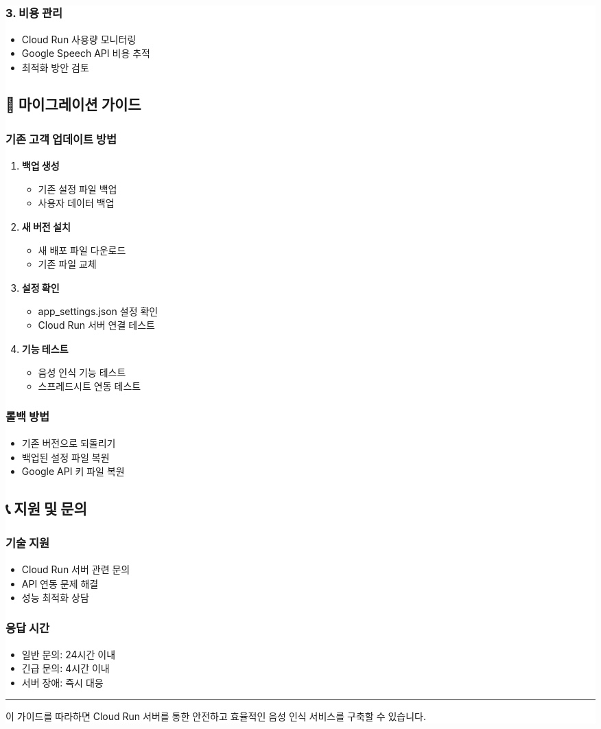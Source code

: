 ### 3. 비용 관리
- Cloud Run 사용량 모니터링
- Google Speech API 비용 추적
- 최적화 방안 검토

## 🔄 마이그레이션 가이드

### 기존 고객 업데이트 방법

1. **백업 생성**
   - 기존 설정 파일 백업
   - 사용자 데이터 백업

2. **새 버전 설치**
   - 새 배포 파일 다운로드
   - 기존 파일 교체

3. **설정 확인**
   - app_settings.json 설정 확인
   - Cloud Run 서버 연결 테스트

4. **기능 테스트**
   - 음성 인식 기능 테스트
   - 스프레드시트 연동 테스트

### 롤백 방법
- 기존 버전으로 되돌리기
- 백업된 설정 파일 복원
- Google API 키 파일 복원

## 📞 지원 및 문의

### 기술 지원
- Cloud Run 서버 관련 문의
- API 연동 문제 해결
- 성능 최적화 상담

### 응답 시간
- 일반 문의: 24시간 이내
- 긴급 문의: 4시간 이내
- 서버 장애: 즉시 대응

---

이 가이드를 따라하면 Cloud Run 서버를 통한 안전하고 효율적인 
음성 인식 서비스를 구축할 수 있습니다.

